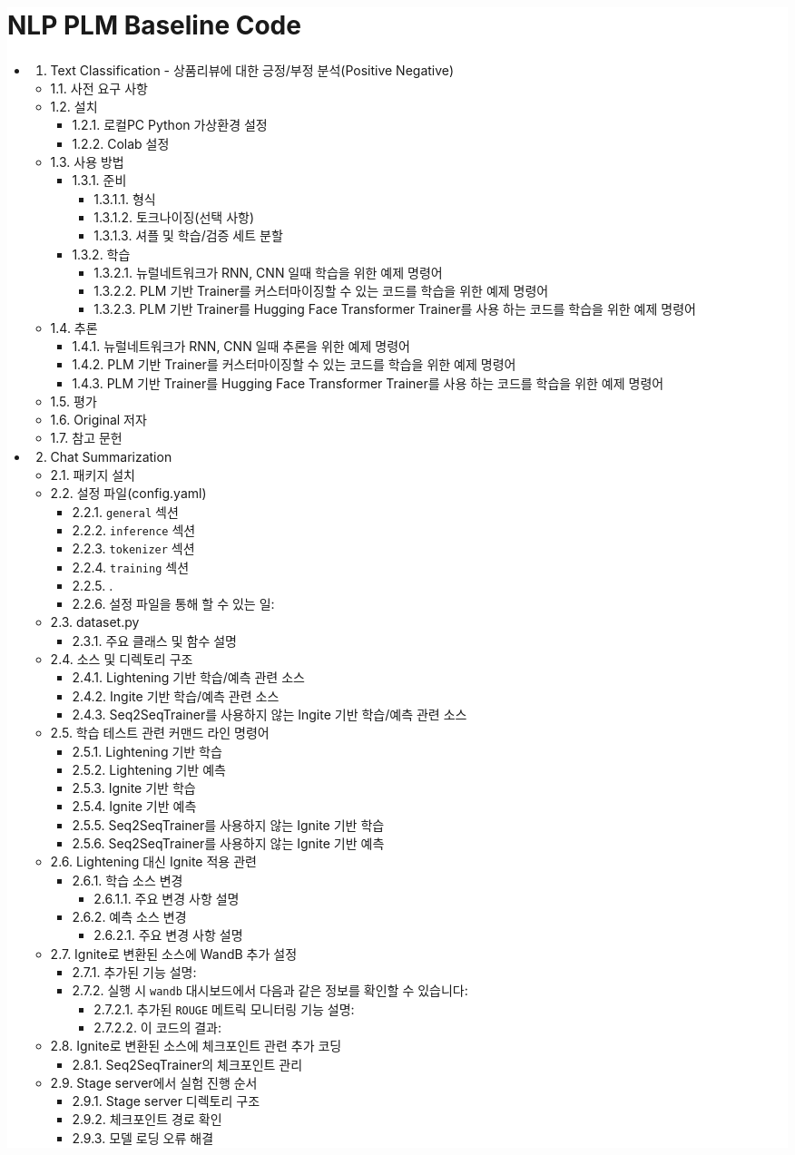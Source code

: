 # NLP PLM Baseline Code 



- 1. Text Classification - 상품리뷰에 대한 긍정/부정 분석(Positive Negative)
    - 1.1. 사전 요구 사항
    - 1.2. 설치
        - 1.2.1. 로컬PC Python 가상환경 설정
        - 1.2.2. Colab 설정
    - 1.3. 사용 방법
        - 1.3.1. 준비
            - 1.3.1.1. 형식
            - 1.3.1.2. 토크나이징(선택 사항)
            - 1.3.1.3. 셔플 및 학습/검증 세트 분할
        - 1.3.2. 학습
            - 1.3.2.1. 뉴럴네트워크가 RNN, CNN 일때 학습을 위한 예제 명령어
            - 1.3.2.2. PLM 기반 Trainer를 커스터마이징할 수 있는 코드를 학습을 위한 예제 명령어
            - 1.3.2.3. PLM 기반 Trainer를 Hugging Face Transformer Trainer를 사용 하는 코드를 학습을 위한 예제 명령어
    - 1.4. 추론
        - 1.4.1. 뉴럴네트워크가 RNN, CNN 일때 추론을 위한 예제 명령어
        - 1.4.2. PLM 기반 Trainer를 커스터마이징할 수 있는 코드를 학습을 위한 예제 명령어
        - 1.4.3. PLM 기반 Trainer를 Hugging Face Transformer Trainer를 사용 하는 코드를 학습을 위한 예제 명령어
    - 1.5. 평가
    - 1.6. Original 저자
    - 1.7. 참고 문헌
- 2. Chat Summarization
    - 2.1. 패키지 설치
    - 2.2. 설정 파일(config.yaml)
        - 2.2.1. `general` 섹션
        - 2.2.2. `inference` 섹션
        - 2.2.3. `tokenizer` 섹션
        - 2.2.4. `training` 섹션
        - 2.2.5. .
        - 2.2.6. 설정 파일을 통해 할 수 있는 일:
    - 2.3. dataset.py
        - 2.3.1. 주요 클래스 및 함수 설명
    - 2.4. 소스 및 디렉토리 구조
        - 2.4.1. Lightening 기반 학습/예측 관련 소스 
        - 2.4.2. Ingite 기반 학습/예측 관련 소스 
        - 2.4.3. Seq2SeqTrainer를 사용하지 않는 Ingite 기반 학습/예측 관련 소스 
    - 2.5. 학습 테스트 관련 커맨드 라인 명령어
        - 2.5.1. Lightening 기반 학습
        - 2.5.2. Lightening 기반 예측
        - 2.5.3. Ignite 기반 학습
        - 2.5.4. Ignite 기반 예측
        - 2.5.5. Seq2SeqTrainer를 사용하지 않는 Ignite 기반 학습
        - 2.5.6. Seq2SeqTrainer를 사용하지 않는 Ignite 기반 예측
    - 2.6. Lightening 대신 Ignite 적용 관련
        - 2.6.1. 학습 소스 변경
            - 2.6.1.1. 주요 변경 사항 설명
        - 2.6.2. 예측 소스 변경
            - 2.6.2.1. 주요 변경 사항 설명
    - 2.7. Ignite로 변환된 소스에 WandB 추가 설정 
        - 2.7.1. 추가된 기능 설명:
        - 2.7.2. 실행 시 `wandb` 대시보드에서 다음과 같은 정보를 확인할 수 있습니다:
            - 2.7.2.1. 추가된 `ROUGE` 메트릭 모니터링 기능 설명:
            - 2.7.2.2. 이 코드의 결과:
    - 2.8. Ignite로 변환된 소스에 체크포인트 관련 추가 코딩 
        - 2.8.1. Seq2SeqTrainer의 체크포인트 관리
    - 2.9. Stage server에서 실험 진행 순서
        - 2.9.1. Stage server 디렉토리 구조
        - 2.9.2. 체크포인트 경로 확인
        - 2.9.3. 모델 로딩 오류 해결